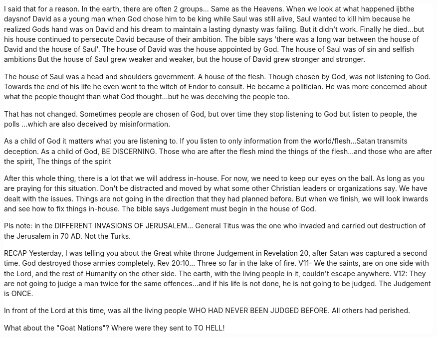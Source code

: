 I said that for a reason.
 In the earth, there are often 2 groups... Same as the Heavens. 
When we look at what happened ijbthe daysnof David as a young man when God chose him to be king while Saul was still alive, Saul wanted to kill him because he realized Gods hand was on David and his dream to maintain a lasting dynasty was failing. But it didn't work. 
Finally he died...but his house continued to persecute David because of their ambition. 
The bible says 'there was a long war between the house of David and the house of Saul'. The house of David was the house appointed by God. The house of Saul was of sin and selfish ambitions 
But the house of Saul grew weaker and weaker, but the house of David grew stronger and stronger.

The house of Saul was a head and shoulders government. A house of the flesh. Though chosen by God, was not listening to God. Towards the end of his life he even went to the witch of Endor to consult. He became a politician. He was more concerned about what the people thought than what God thought...but he was deceiving the people too.

That has not changed. 
Sometimes people are chosen of God, but over time they stop listening to God but listen to people, the polls ...which are also deceived by misinformation. 

As a child of God it matters what you are listening to. If you listen to only information from the world/flesh...Satan transmits deception.
As a child of God, BE DISCERNING. 
Those who are after the flesh mind the things of the flesh...and those who are after the spirit, The things of the spirit

After this whole thing, there is a lot that we will address in-house. For now, we need to keep our eyes on the ball.
As long as you are praying for this situation. Don't be distracted and moved by what some other Christian leaders or organizations say. 
We have dealt with the issues. 
Things are not going in the direction that they had planned before. 
But when we finish, we will look inwards and see how to fix things in-house. 
The bible says Judgement must begin in the house of God. 

Pls note: in the DIFFERENT INVASIONS OF JERUSALEM... 
General Titus was the one who invaded and carried out destruction of the Jerusalem in 70 AD. Not the Turks. 


RECAP
Yesterday, I was telling you about the Great white throne Judgement in Revelation 20, after Satan was captured a second time. 
God destroyed those armies completely.
Rev 20:10... Three so far in the lake of fire.
V11- We the saints, are on one side with the Lord, and the rest of Humanity on the other side. 
The earth, with the living people in it, couldn't escape anywhere. 
V12:
They are not going to judge a man twice for the same offences...and if his life is not done, he is not going to be judged. The Judgement is ONCE. 

In front of the Lord at this time, was all the living people WHO HAD NEVER BEEN JUDGED BEFORE. All others had perished. 

What about the "Goat Nations"?
Where were they sent to
TO HELL!
